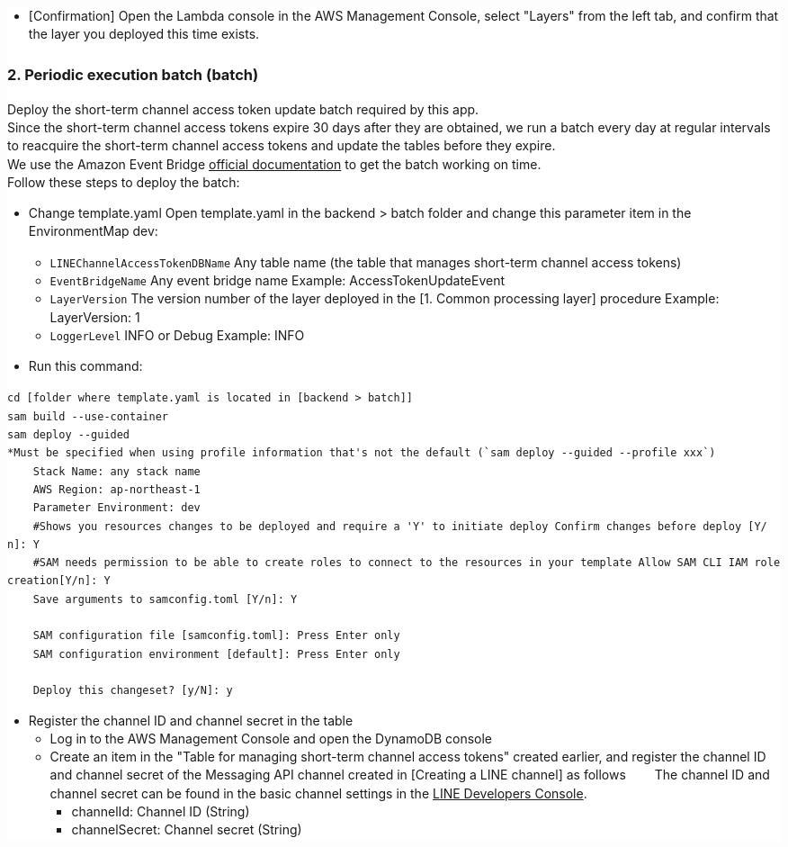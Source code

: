 - [Confirmation] Open the Lambda console in the AWS Management Console, select "Layers" from the left tab, and confirm that the layer you deployed this time exists.

### 2. Periodic execution batch (batch)

Deploy the short-term channel access token update batch required by this app.  
Since the short-term channel access tokens expire 30 days after they are obtained, we run a batch every day at regular intervals to reacquire the short-term channel access tokens and update the tables before they expire.  
We use the Amazon Event Bridge [official documentation](https://docs.aws.amazon.com/eventbridge/latest/userguide/eb-what-is.html) to get the batch working on time.  
Follow these steps to deploy the batch:

- Change template.yaml
  Open template.yaml in the backend > batch folder and change this parameter item in the EnvironmentMap dev:

  - `LINEChannelAccessTokenDBName` Any table name (the table that manages short-term channel access tokens)
  - `EventBridgeName` Any event bridge name
    Example: AccessTokenUpdateEvent
  - `LayerVersion` The version number of the layer deployed in the [1. Common processing layer] procedure
    Example: LayerVersion: 1
  - `LoggerLevel` INFO or Debug
    Example: INFO

- Run this command:

```
cd [folder where template.yaml is located in [backend > batch]]
sam build --use-container
sam deploy --guided
*Must be specified when using profile information that's not the default (`sam deploy --guided --profile xxx`)
    Stack Name: any stack name
    AWS Region: ap-northeast-1
    Parameter Environment: dev
    #Shows you resources changes to be deployed and require a 'Y' to initiate deploy Confirm changes before deploy [Y/n]: Y
    #SAM needs permission to be able to create roles to connect to the resources in your template Allow SAM CLI IAM role creation[Y/n]: Y
    Save arguments to samconfig.toml [Y/n]: Y

    SAM configuration file [samconfig.toml]: Press Enter only
    SAM configuration environment [default]: Press Enter only

    Deploy this changeset? [y/N]: y
```

- Register the channel ID and channel secret in the table
  - Log in to the AWS Management Console and open the DynamoDB console
  - Create an item in the "Table for managing short-term channel access tokens" created earlier, and register the channel ID and channel secret of the Messaging API channel created in [Creating a LINE channel] as follows　　
    The channel ID and channel secret can be found in the basic channel settings in the [LINE Developers Console](https://developers.line.biz/console/).
    - channelId: Channel ID (String)
    - channelSecret: Channel secret (String)